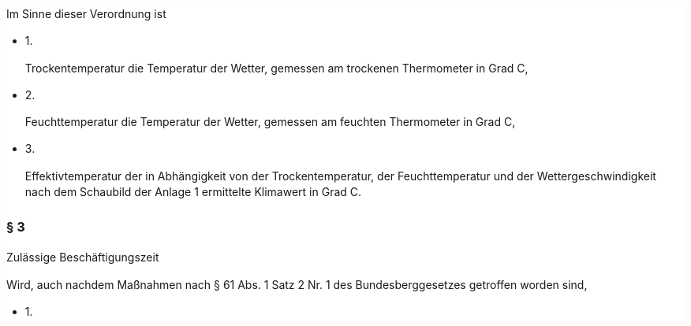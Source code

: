 <div class="jnhtml">

<div>

<div class="jurAbsatz">

Im Sinne dieser Verordnung ist

  - 1\.
    
    <div style="">
    
    Trockentemperatur die Temperatur der Wetter, gemessen am trockenen
    Thermometer in Grad C,
    
    </div>

  - 2\.
    
    <div style="">
    
    Feuchttemperatur die Temperatur der Wetter, gemessen am feuchten
    Thermometer in Grad C,
    
    </div>

  - 3\.
    
    <div style="">
    
    Effektivtemperatur der in Abhängigkeit von der Trockentemperatur,
    der Feuchttemperatur und der Wettergeschwindigkeit nach dem
    Schaubild der Anlage 1 ermittelte Klimawert in Grad C.
    
    </div>

</div>

</div>

</div>

</div>

<span id="BJNR006850983BJNE000400328.html"></span>

### § 3  
Zulässige Beschäftigungszeit

<div>

<div class="jnhtml">

<div>

<div class="jurAbsatz">

Wird, auch nachdem Maßnahmen nach § 61 Abs. 1 Satz 2 Nr. 1 des
Bundesberggesetzes getroffen worden sind,

  - 1\.
    
    <div style="">
    